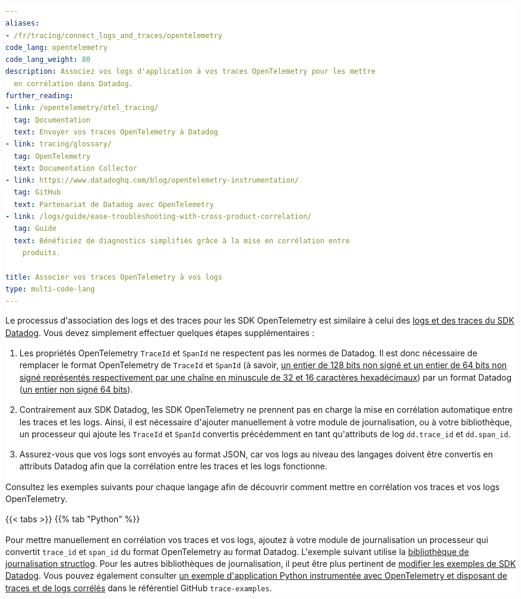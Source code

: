 ```yaml
---
aliases:
- /fr/tracing/connect_logs_and_traces/opentelemetry
code_lang: opentelemetry
code_lang_weight: 80
description: Associez vos logs d'application à vos traces OpenTelemetry pour les mettre
  en corrélation dans Datadog.
further_reading:
- link: /opentelemetry/otel_tracing/
  tag: Documentation
  text: Envoyer vos traces OpenTelemetry à Datadog
- link: tracing/glossary/
  tag: OpenTelemetry
  text: Documentation Collector
- link: https://www.datadoghq.com/blog/opentelemetry-instrumentation/
  tag: GitHub
  text: Partenariat de Datadog avec OpenTelemetry
- link: /logs/guide/ease-troubleshooting-with-cross-product-correlation/
  tag: Guide
  text: Bénéficiez de diagnostics simplifiés grâce à la mise en corrélation entre
    produits.

title: Associer vos traces OpenTelemetry à vos logs
type: multi-code-lang
---
```


Le processus d'association des logs et des traces pour les SDK OpenTelemetry est similaire à celui des [logs et des traces du SDK Datadog][1]. Vous devez simplement effectuer quelques étapes supplémentaires :

1. Les propriétés OpenTelemetry `TraceId` et `SpanId` ne respectent pas les normes de Datadog. Il est donc nécessaire de remplacer le format OpenTelemetry de `TraceId` et `SpanId` (à savoir, [un entier de 128 bits non signé et un entier de 64 bits non signé représentés respectivement par une chaîne en minuscule de 32 et 16 caractères hexadécimaux][2]) par un format Datadog ([un entier non signé 64 bits][3]).

2. Contrairement aux SDK Datadog, les SDK OpenTelemetry ne prennent pas en charge la mise en corrélation automatique entre les traces et les logs. Ainsi, il est nécessaire d'ajouter manuellement à votre module de journalisation, ou à votre bibliothèque, un processeur qui ajoute les `TraceId` et `SpanId` convertis précédemment en tant qu'attributs de log `dd.trace_id` et `dd.span_id`.

3. Assurez-vous que vos logs sont envoyés au format JSON, car vos logs au niveau des langages doivent être convertis en attributs Datadog afin que la corrélation entre les traces et les logs fonctionne.

Consultez les exemples suivants pour chaque langage afin de découvrir comment mettre en corrélation vos traces et vos logs OpenTelemetry.

{{< tabs >}}
{{% tab "Python" %}}

Pour mettre manuellement en corrélation vos traces et vos logs, ajoutez à votre module de journalisation un processeur qui convertit `trace_id` et `span_id` du format OpenTelemetry au format Datadog. L'exemple suivant utilise la [bibliothèque de journalisation structlog][1]. Pour les autres bibliothèques de journalisation, il peut être plus pertinent de [modifier les exemples de SDK Datadog][2]. Vous pouvez également consulter [un exemple d'application Python instrumentée avec OpenTelemetry et disposant de traces et de logs corrélés][3] dans le référentiel GitHub `trace-examples`.


[1]: https://www.structlog.org/en/stable/standard-library.html
[2]: /fr/tracing/other_telemetry/connect_logs_and_traces/python/#manually-inject-trace-and-span-ids
[3]: https://github.com/DataDog/trace-examples/blob/98626d924f82666de60d6b2d6a65d87eebebdff1/opentelemetry/python-microservice/ddlogging/injection.py#L3
[1]: https://github.com/winstonjs/winston
[2]: /fr/tracing/other_telemetry/connect_logs_and_traces/nodejs/#manually-inject-trace-and-span-ids
[3]: https://github.com/DataDog/trace-examples/blob/98626d924f82666de60d6b2d6a65d87eebebdff1/opentelemetry/node-microservice/logger.js#L86
[1]: https://ruby-doc.org/stdlib-3.0.0/libdoc/logger/rdoc/index.html
[2]: /fr/tracing/other_telemetry/connect_logs_and_traces/ruby/#manually-inject-trace-and-span-ids
[3]: https://github.com/DataDog/trace-examples/blob/98626d924f82666de60d6b2d6a65d87eebebdff1/opentelemetry/ruby-microservice/app.rb#L21-L35
[1]: https://github.com/open-telemetry/opentelemetry-java-instrumentation/blob/main/docs/logger-mdc-instrumentation.md
[2]: https://docs.spring.io/spring-boot/docs/2.1.18.RELEASE/reference/html/boot-features-logging.html
[3]: /fr/tracing/other_telemetry/connect_logs_and_traces/java/?tab=log4j2#manually-inject-trace-and-span-ids
[1]: /fr/tracing/other_telemetry/connect_logs_and_traces/php/
[2]: /fr/help/
[1]: https://github.com/sirupsen/logrus
[2]: /fr/help/
[1]: https://serilog.net/
[1]: /fr/tracing/other_telemetry/connect_logs_and_traces/
[2]: https://github.com/open-telemetry/opentelemetry-specification/blob/eeef21259a12d61100804eff2e12ba06523821c3/specification/trace/api.md#retrieving-the-traceid-and-spanid
[3]: /fr/api/latest/tracing/#send-traces